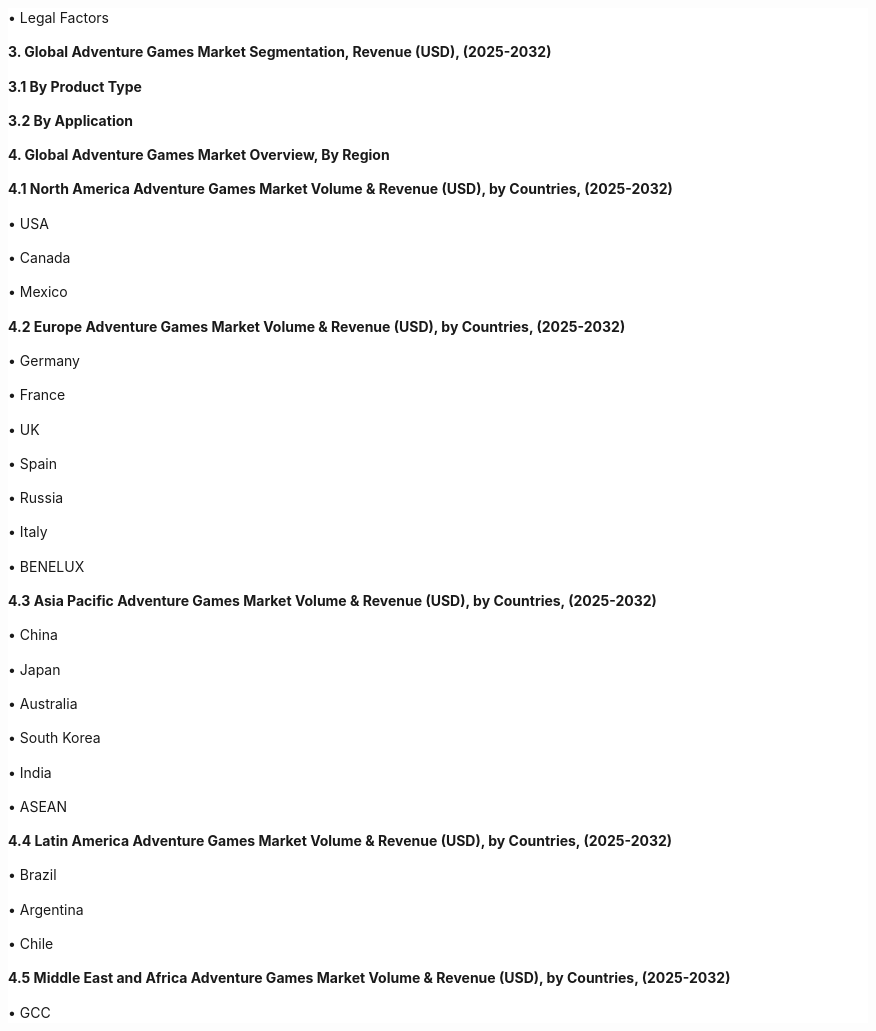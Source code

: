 • Legal Factors

<strong>3. Global Adventure Games Market Segmentation, Revenue (USD), (2025-2032)</strong>

<strong>3.1 By Product Type</strong>

<strong>3.2 By Application</strong>

<strong>4. Global Adventure Games Market Overview, By Region</strong>

<strong>4.1 North America Adventure Games Market Volume &amp; Revenue (USD), by Countries, (2025-2032)</strong>

• USA

• Canada

• Mexico

<strong>4.2 Europe Adventure Games Market Volume &amp; Revenue (USD), by Countries, (2025-2032)</strong>

• Germany

• France

• UK

• Spain

• Russia

• Italy

• BENELUX

<strong>4.3 Asia Pacific Adventure Games Market Volume &amp; Revenue (USD), by Countries, (2025-2032)</strong>

• China

• Japan

• Australia

• South Korea

• India

• ASEAN

<strong>4.4 Latin America Adventure Games Market Volume &amp; Revenue (USD), by Countries, (2025-2032)</strong>

• Brazil

• Argentina

• Chile

<strong>4.5 Middle East and Africa Adventure Games Market Volume &amp; Revenue (USD), by Countries, (2025-2032)</strong>

• GCC
